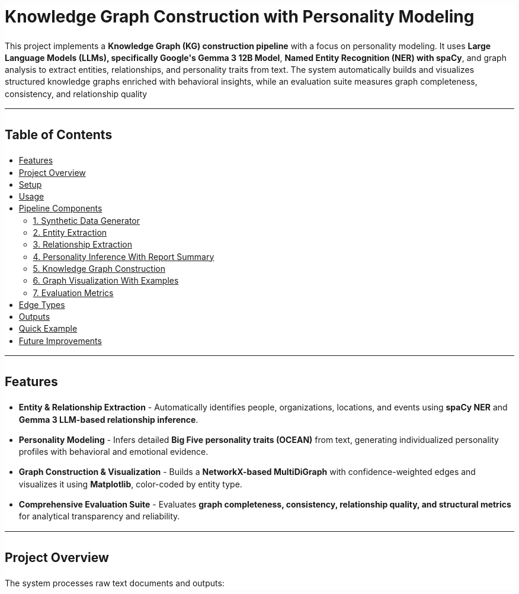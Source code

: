 # Knowledge Graph Construction with Personality Modeling

This project implements a **Knowledge Graph (KG) construction pipeline** with a focus on personality modeling. It uses **Large Language Models (LLMs), specifically Google's Gemma 3 12B Model**, **Named Entity Recognition (NER) with spaCy**, and graph analysis to extract entities, relationships, and personality traits from text. The system automatically builds and visualizes structured knowledge graphs enriched with behavioral insights, while an evaluation suite measures graph completeness, consistency, and relationship quality

---

## Table of Contents

- [Features](#features)  
- [Project Overview](#project-overview)  
- [Setup](#setup)  
- [Usage](#usage)  
- [Pipeline Components](#pipeline-components)  
  - [1. Synthetic Data Generator](#1-synthetic-data-generator)  
  - [2. Entity Extraction](#2-entity-extraction)  
  - [3. Relationship Extraction](#3-relationship-extraction)  
  - [4. Personality Inference With Report Summary](#4-personality-inference)  
  - [5. Knowledge Graph Construction](#5-knowledge-graph-construction)  
  - [6. Graph Visualization With Examples](#6-graph-visualization)  
  - [7. Evaluation Metrics](#7-evaluation-metrics)  
- [Edge Types](#edge-types)  
- [Outputs](#outputs)  
- [Quick Example](#quick-example)  
- [Future Improvements](#future-improvements)  

---

## Features

- **Entity & Relationship Extraction** - Automatically identifies people, organizations, locations, and events using **spaCy NER** and **Gemma 3 LLM-based relationship inference**. 

- **Personality Modeling** - Infers detailed **Big Five personality traits (OCEAN)** from text, generating individualized personality profiles with behavioral and emotional evidence.

- **Graph Construction & Visualization** - Builds a **NetworkX-based MultiDiGraph** with confidence-weighted edges and visualizes it using **Matplotlib**, color-coded by entity type.

- **Comprehensive Evaluation Suite** - Evaluates **graph completeness, consistency, relationship quality, and structural metrics** for analytical transparency and reliability.

---

## Project Overview

The system processes raw text documents and outputs:

